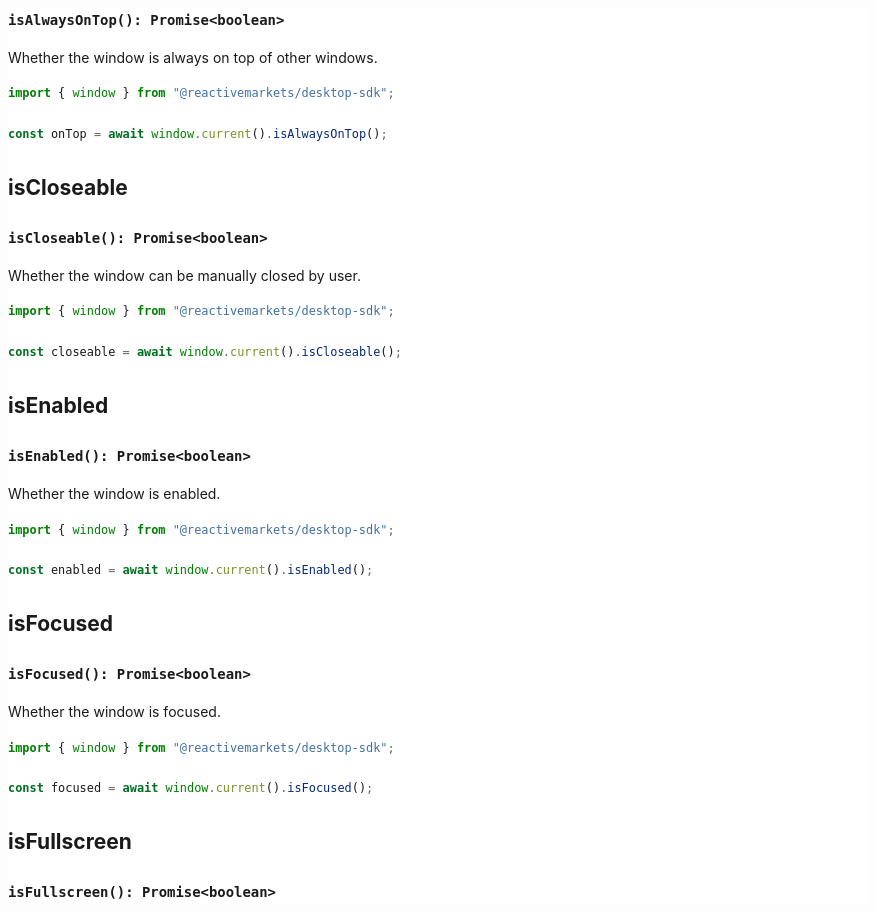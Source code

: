 ### `isAlwaysOnTop(): Promise<boolean>`

Whether the window is always on top of other windows.

```ts
import { window } from "@reactivemarkets/desktop-sdk";

const onTop = await window.current().isAlwaysOnTop();
```

## isCloseable <Badge text="M" type="warning" vertical="middle" />

### `isCloseable(): Promise<boolean>`

Whether the window can be manually closed by user.

```ts
import { window } from "@reactivemarkets/desktop-sdk";

const closeable = await window.current().isCloseable();
```

## isEnabled <Badge text="M" type="warning" vertical="middle" />

### `isEnabled(): Promise<boolean>`

Whether the window is enabled.

```ts
import { window } from "@reactivemarkets/desktop-sdk";

const enabled = await window.current().isEnabled();
```

## isFocused <Badge text="M" type="warning" vertical="middle" />

### `isFocused(): Promise<boolean>`

Whether the window is focused.

```ts
import { window } from "@reactivemarkets/desktop-sdk";

const focused = await window.current().isFocused();
```

## isFullscreen <Badge text="M" type="warning" vertical="middle" />

### `isFullscreen(): Promise<boolean>`
